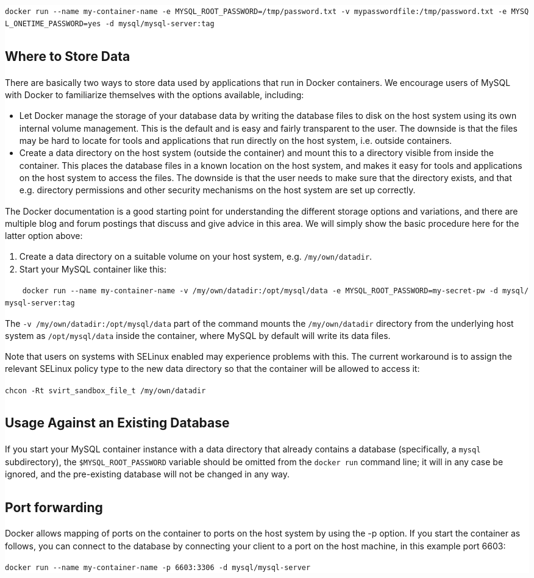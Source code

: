     docker run --name my-container-name -e MYSQL_ROOT_PASSWORD=/tmp/password.txt -v mypasswordfile:/tmp/password.txt -e MYSQL_ONETIME_PASSWORD=yes -d mysql/mysql-server:tag

## Where to Store Data

There are basically two ways to store data used by applications that run in Docker containers. We encourage users of MySQL with Docker to familiarize themselves with the options available, including:

* Let Docker manage the storage of your database data by writing the database files to disk on the host system using its own internal volume management. This is the default and is easy and fairly transparent to the user. The downside is that the files may be hard to locate for tools and applications that run directly on the host system, i.e. outside containers.
* Create a data directory on the host system (outside the container) and mount this to a directory visible from inside the container. This places the database files in a known location on the host system, and makes it easy for tools and applications on the host system to access the files. The downside is that the user needs to make sure that the directory exists, and that e.g. directory permissions and other security mechanisms on the host system are set up correctly.

The Docker documentation is a good starting point for understanding the different storage options and variations, and there are multiple blog and forum postings that discuss and give advice in this area. We will simply show the basic procedure here for the latter option above:

1. Create a data directory on a suitable volume on your host system, e.g. `/my/own/datadir`.
2. Start your MySQL container like this:

```
    docker run --name my-container-name -v /my/own/datadir:/opt/mysql/data -e MYSQL_ROOT_PASSWORD=my-secret-pw -d mysql/mysql-server:tag
```

The `-v /my/own/datadir:/opt/mysql/data` part of the command mounts the `/my/own/datadir` directory from the underlying host system as `/opt/mysql/data` inside the container, where MySQL by default will write its data files.

Note that users on systems with SELinux enabled may experience problems with this. The current workaround is to assign the relevant SELinux policy type to the new data directory so that the container will be allowed to access it:

    chcon -Rt svirt_sandbox_file_t /my/own/datadir

## Usage Against an Existing Database

If you start your MySQL container instance with a data directory that already contains a database (specifically, a `mysql` subdirectory), the `$MYSQL_ROOT_PASSWORD` variable should be omitted from the `docker run` command line; it will in any case be ignored, and the pre-existing database will not be changed in any way.

## Port forwarding

Docker allows mapping of ports on the container to ports on the host system by using the -p option. If you start the container as follows, you can connect to the database by connecting your client to a port on the host machine, in this example port 6603:

    docker run --name my-container-name -p 6603:3306 -d mysql/mysql-server

